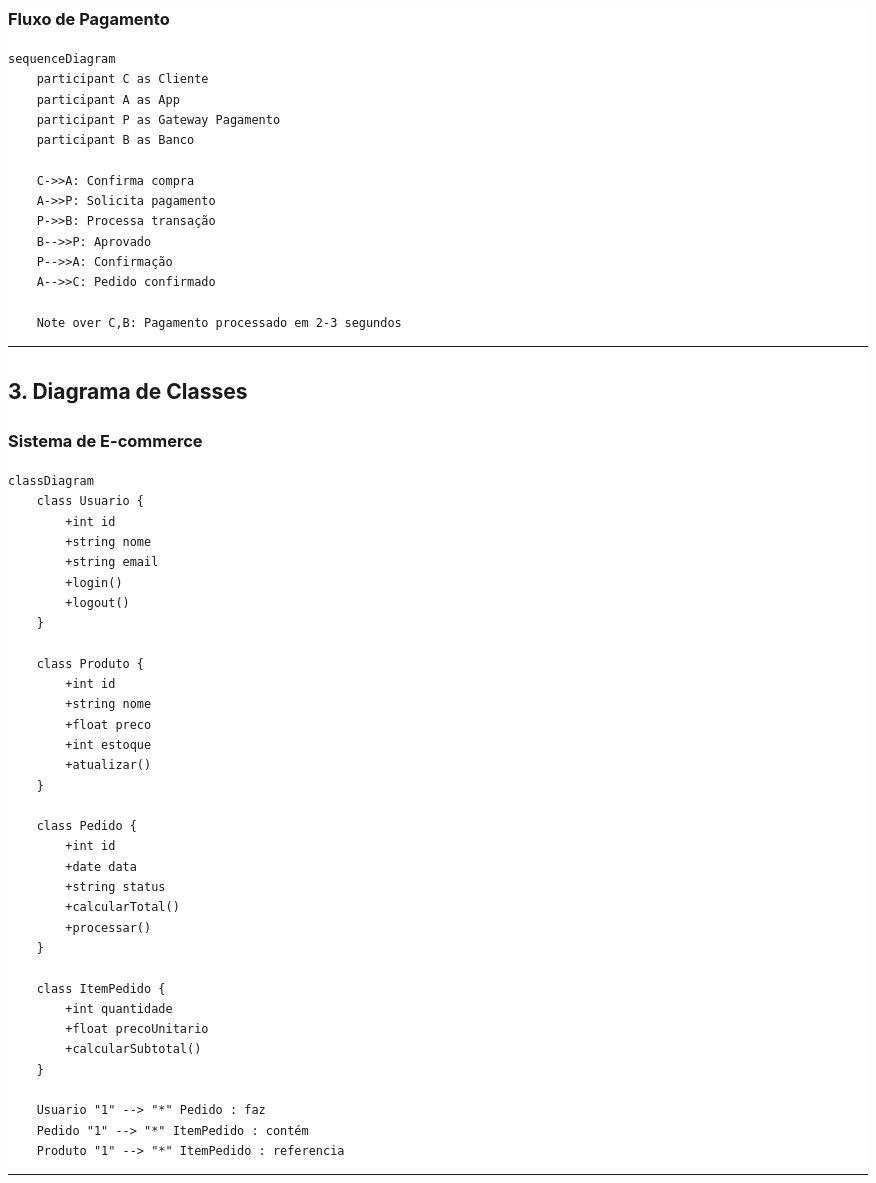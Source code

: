 ### Fluxo de Pagamento

```mermaid
sequenceDiagram
    participant C as Cliente
    participant A as App
    participant P as Gateway Pagamento
    participant B as Banco
    
    C->>A: Confirma compra
    A->>P: Solicita pagamento
    P->>B: Processa transação
    B-->>P: Aprovado
    P-->>A: Confirmação
    A-->>C: Pedido confirmado
    
    Note over C,B: Pagamento processado em 2-3 segundos
```

---

## 3. Diagrama de Classes

### Sistema de E-commerce

```mermaid
classDiagram
    class Usuario {
        +int id
        +string nome
        +string email
        +login()
        +logout()
    }
    
    class Produto {
        +int id
        +string nome
        +float preco
        +int estoque
        +atualizar()
    }
    
    class Pedido {
        +int id
        +date data
        +string status
        +calcularTotal()
        +processar()
    }
    
    class ItemPedido {
        +int quantidade
        +float precoUnitario
        +calcularSubtotal()
    }
    
    Usuario "1" --> "*" Pedido : faz
    Pedido "1" --> "*" ItemPedido : contém
    Produto "1" --> "*" ItemPedido : referencia
```

---